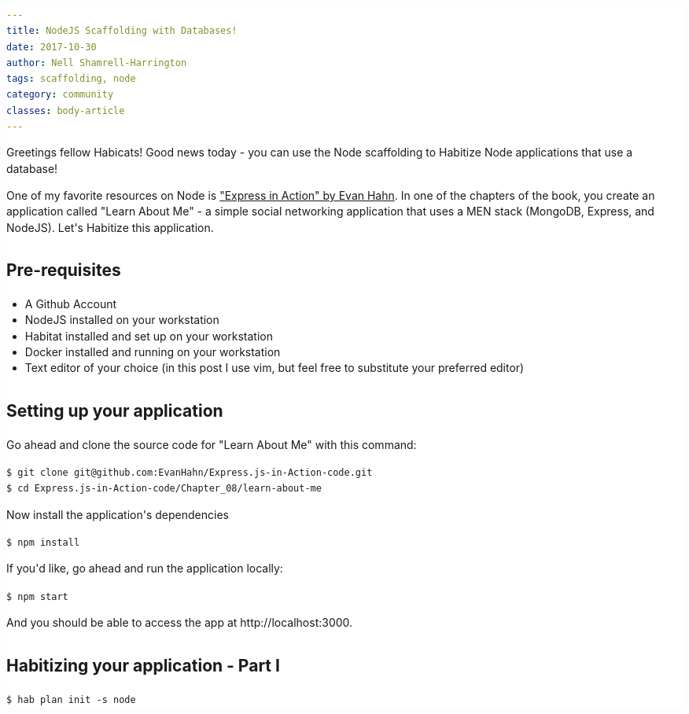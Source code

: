 ```yaml
---
title: NodeJS Scaffolding with Databases!
date: 2017-10-30
author: Nell Shamrell-Harrington
tags: scaffolding, node
category: community
classes: body-article
---
```


Greetings fellow Habicats! Good news today - you can use the Node scaffolding to Habitize Node applications that use a database!

One of my favorite resources on Node is ["Express in Action" by Evan Hahn](https://www.manning.com/books/express-in-action). In one of the chapters of the book, you create an application called "Learn About Me" - a simple social networking application that uses a MEN stack (MongoDB, Express, and NodeJS).  Let's Habitize this application.

## Pre-requisites
* A Github Account
* NodeJS installed on your workstation
* Habitat installed and set up on your workstation
* Docker installed and running on your workstation
* Text editor of your choice (in this post I use vim, but feel free to substitute your preferred editor)

## Setting up your application

Go ahead and clone the source code for "Learn About Me" with this command:

```shell
$ git clone git@github.com:EvanHahn/Express.js-in-Action-code.git
$ cd Express.js-in-Action-code/Chapter_08/learn-about-me
```

Now install the application's dependencies

```shell ~/Express.js-in-Action-code/Chapter_08/learn-about-me
$ npm install
```

If you'd like, go ahead and run the application locally:

```shell
$ npm start
```

And you should be able to access the app at http://localhost:3000.

## Habitizing your application - Part I

```shell
$ hab plan init -s node
```
